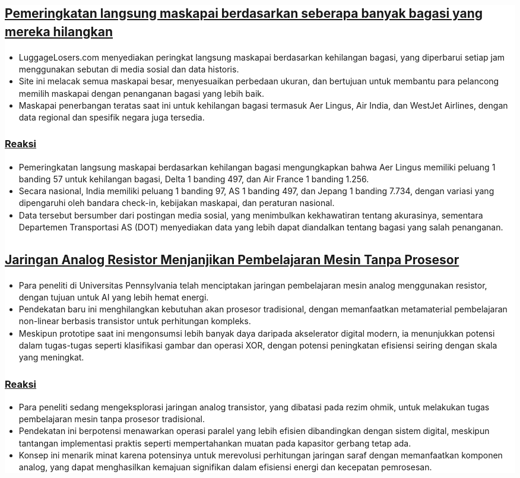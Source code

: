 ## [Pemeringkatan langsung maskapai berdasarkan seberapa banyak bagasi yang mereka hilangkan](https://luggagelosers.com/)

- LuggageLosers.com menyediakan peringkat langsung maskapai berdasarkan kehilangan bagasi, yang diperbarui setiap jam menggunakan sebutan di media sosial dan data historis.
- Site ini melacak semua maskapai besar, menyesuaikan perbedaan ukuran, dan bertujuan untuk membantu para pelancong memilih maskapai dengan penanganan bagasi yang lebih baik.
- Maskapai penerbangan teratas saat ini untuk kehilangan bagasi termasuk Aer Lingus, Air India, dan WestJet Airlines, dengan data regional dan spesifik negara juga tersedia.

### [Reaksi](https://news.ycombinator.com/item?id=40838290)

- Pemeringkatan langsung maskapai berdasarkan kehilangan bagasi mengungkapkan bahwa Aer Lingus memiliki peluang 1 banding 57 untuk kehilangan bagasi, Delta 1 banding 497, dan Air France 1 banding 1.256.
- Secara nasional, India memiliki peluang 1 banding 97, AS 1 banding 497, dan Jepang 1 banding 7.734, dengan variasi yang dipengaruhi oleh bandara check-in, kebijakan maskapai, dan peraturan nasional.
- Data tersebut bersumber dari postingan media sosial, yang menimbulkan kekhawatiran tentang akurasinya, sementara Departemen Transportasi AS (DOT) menyediakan data yang lebih dapat diandalkan tentang bagasi yang salah penanganan.

## [Jaringan Analog Resistor Menjanjikan Pembelajaran Mesin Tanpa Prosesor](https://www.hackster.io/news/an-analog-network-of-resistors-promises-machine-learning-without-a-processor-researchers-say-d9cb0655b7a0)

- Para peneliti di Universitas Pennsylvania telah menciptakan jaringan pembelajaran mesin analog menggunakan resistor, dengan tujuan untuk AI yang lebih hemat energi.
- Pendekatan baru ini menghilangkan kebutuhan akan prosesor tradisional, dengan memanfaatkan metamaterial pembelajaran non-linear berbasis transistor untuk perhitungan kompleks.
- Meskipun prototipe saat ini mengonsumsi lebih banyak daya daripada akselerator digital modern, ia menunjukkan potensi dalam tugas-tugas seperti klasifikasi gambar dan operasi XOR, dengan potensi peningkatan efisiensi seiring dengan skala yang meningkat.

### [Reaksi](https://news.ycombinator.com/item?id=40836183)

- Para peneliti sedang mengeksplorasi jaringan analog transistor, yang dibatasi pada rezim ohmik, untuk melakukan tugas pembelajaran mesin tanpa prosesor tradisional.
- Pendekatan ini berpotensi menawarkan operasi paralel yang lebih efisien dibandingkan dengan sistem digital, meskipun tantangan implementasi praktis seperti mempertahankan muatan pada kapasitor gerbang tetap ada.
- Konsep ini menarik minat karena potensinya untuk merevolusi perhitungan jaringan saraf dengan memanfaatkan komponen analog, yang dapat menghasilkan kemajuan signifikan dalam efisiensi energi dan kecepatan pemrosesan.

<head>
  <meta property="og:title" content="Di dalam sensor gerak radar seharga $1" />
  <meta property="og:type" content="website" />
  <meta property="og:image" content="https://og.cho.sh/api/og/?title=Di%20dalam%20sensor%20gerak%20radar%20seharga%20%241&subheading=Minggu%2C%2030%20Juni%202024%3A%20Ringkasan%20Berita%20Peretas" />
</head>
